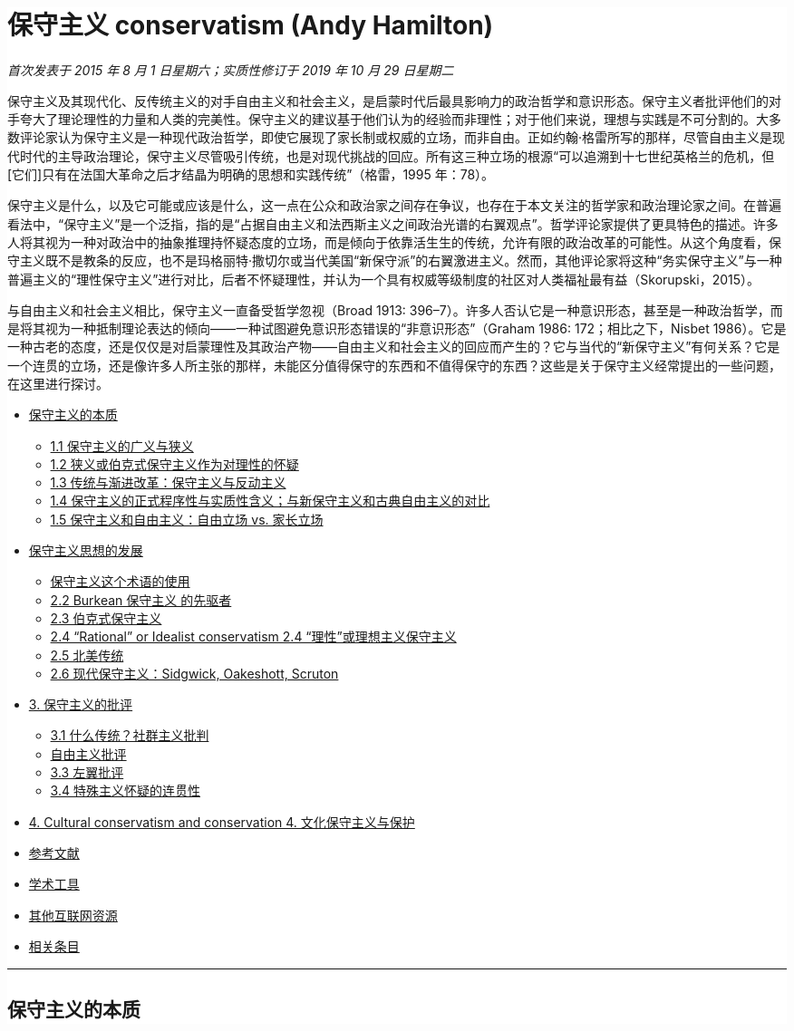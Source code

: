 # 保守主义 conservatism (Andy Hamilton)

*首次发表于 2015 年 8 月 1 日星期六；实质性修订于 2019 年 10 月 29 日星期二*

保守主义及其现代化、反传统主义的对手自由主义和社会主义，是启蒙时代后最具影响力的政治哲学和意识形态。保守主义者批评他们的对手夸大了理论理性的力量和人类的完美性。保守主义的建议基于他们认为的经验而非理性；对于他们来说，理想与实践是不可分割的。大多数评论家认为保守主义是一种现代政治哲学，即使它展现了家长制或权威的立场，而非自由。正如约翰·格雷所写的那样，尽管自由主义是现代时代的主导政治理论，保守主义尽管吸引传统，也是对现代挑战的回应。所有这三种立场的根源“可以追溯到十七世纪英格兰的危机，但[它们]只有在法国大革命之后才结晶为明确的思想和实践传统”（格雷，1995 年：78）。

保守主义是什么，以及它可能或应该是什么，这一点在公众和政治家之间存在争议，也存在于本文关注的哲学家和政治理论家之间。在普遍看法中，“保守主义”是一个泛指，指的是“占据自由主义和法西斯主义之间政治光谱的右翼观点”。哲学评论家提供了更具特色的描述。许多人将其视为一种对政治中的抽象推理持怀疑态度的立场，而是倾向于依靠活生生的传统，允许有限的政治改革的可能性。从这个角度看，保守主义既不是教条的反应，也不是玛格丽特·撒切尔或当代美国“新保守派”的右翼激进主义。然而，其他评论家将这种“务实保守主义”与一种普遍主义的“理性保守主义”进行对比，后者不怀疑理性，并认为一个具有权威等级制度的社区对人类福祉最有益（Skorupski，2015）。

与自由主义和社会主义相比，保守主义一直备受哲学忽视（Broad 1913: 396–7）。许多人否认它是一种意识形态，甚至是一种政治哲学，而是将其视为一种抵制理论表达的倾向——一种试图避免意识形态错误的“非意识形态”（Graham 1986: 172；相比之下，Nisbet 1986）。它是一种古老的态度，还是仅仅是对启蒙理性及其政治产物——自由主义和社会主义的回应而产生的？它与当代的“新保守主义”有何关系？它是一个连贯的立场，还是像许多人所主张的那样，未能区分值得保守的东西和不值得保守的东西？这些是关于保守主义经常提出的一些问题，在这里进行探讨。

* [保守主义的本质](https://plato.stanford.edu/entries/conservatism/#NatCon)

  * [1.1 保守主义的广义与狭义](https://plato.stanford.edu/entries/conservatism/#BroVerNarSenCon)
  * [1.2 狭义或伯克式保守主义作为对理性的怀疑](https://plato.stanford.edu/entries/conservatism/#NarSenBurConSceAboRea)
  * [1.3 传统与渐进改革：保守主义与反动主义](https://plato.stanford.edu/entries/conservatism/#TraGraRefConVsRea)
  * [1.4 保守主义的正式程序性与实质性含义；与新保守主义和古典自由主义的对比](https://plato.stanford.edu/entries/conservatism/#ForProVsSubSenConConNeoConLib)
  * [1.5 保守主义和自由主义：自由立场 vs. 家长立场](https://plato.stanford.edu/entries/conservatism/#ConLibStaFreVsStaPat)
* [保守主义思想的发展](https://plato.stanford.edu/entries/conservatism/#DevConTho)

  * [保守主义这个术语的使用](https://plato.stanford.edu/entries/conservatism/#UseTerCon)
  * [2.2 Burkean 保守主义 的先驱者](https://plato.stanford.edu/entries/conservatism/#PreBurCon)
  * [2.3 伯克式保守主义](https://plato.stanford.edu/entries/conservatism/#BurCon)
  * [2.4 “Rational” or Idealist conservatism 2.4 “理性”或理想主义保守主义](https://plato.stanford.edu/entries/conservatism/#RatIdeCon)
  * [2.5 北美传统](https://plato.stanford.edu/entries/conservatism/#NorAmeTra)
  * [2.6 现代保守主义：Sidgwick, Oakeshott, Scruton](https://plato.stanford.edu/entries/conservatism/#ModConSidOakScr)
* [3. 保守主义的批评](https://plato.stanford.edu/entries/conservatism/#CriCon)

  * [3.1 什么传统？社群主义批判](https://plato.stanford.edu/entries/conservatism/#WhaTraComCri)
  * [ 自由主义批评](https://plato.stanford.edu/entries/conservatism/#LibCri)
  * [ 3.3 左翼批评](https://plato.stanford.edu/entries/conservatism/#LefCri)
  * [3.4 特殊主义怀疑的连贯性](https://plato.stanford.edu/entries/conservatism/#CohParSce)
* [4. Cultural conservatism and conservation 4. 文化保守主义与保护](https://plato.stanford.edu/entries/conservatism/#CulConCon)
* [ 参考文献](https://plato.stanford.edu/entries/conservatism/#Bib)
* [ 学术工具](https://plato.stanford.edu/entries/conservatism/#Aca)
* [其他互联网资源](https://plato.stanford.edu/entries/conservatism/#Oth)
* [ 相关条目](https://plato.stanford.edu/entries/conservatism/#Rel)

---

## 保守主义的本质
